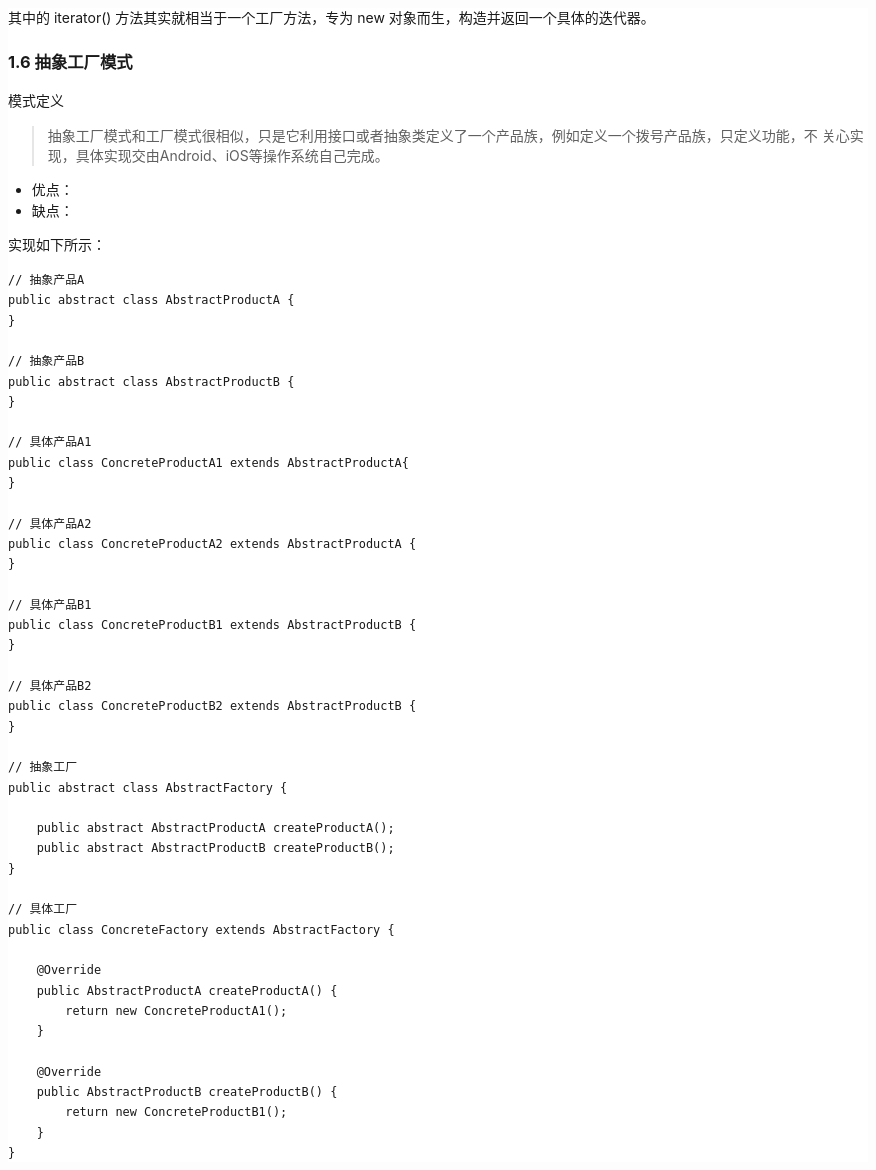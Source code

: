 其中的 iterator() 方法其实就相当于一个工厂方法，专为 new 对象而生，构造并返回一个具体的迭代器。



### 1.6 抽象工厂模式

模式定义

> 抽象工厂模式和工厂模式很相似，只是它利用接口或者抽象类定义了一个产品族，例如定义一个拨号产品族，只定义功能，不 关心实现，具体实现交由Android、iOS等操作系统自己完成。

- 优点：
- 缺点：

实现如下所示：

```
// 抽象产品A
public abstract class AbstractProductA {
}

// 抽象产品B
public abstract class AbstractProductB {
}

// 具体产品A1
public class ConcreteProductA1 extends AbstractProductA{
}

// 具体产品A2
public class ConcreteProductA2 extends AbstractProductA {
}

// 具体产品B1
public class ConcreteProductB1 extends AbstractProductB {
}

// 具体产品B2
public class ConcreteProductB2 extends AbstractProductB {
}

// 抽象工厂
public abstract class AbstractFactory {
    
    public abstract AbstractProductA createProductA();
    public abstract AbstractProductB createProductB();
}

// 具体工厂
public class ConcreteFactory extends AbstractFactory {
    
    @Override
    public AbstractProductA createProductA() {
        return new ConcreteProductA1();
    }

    @Override
    public AbstractProductB createProductB() {
        return new ConcreteProductB1();
    }
}
```
